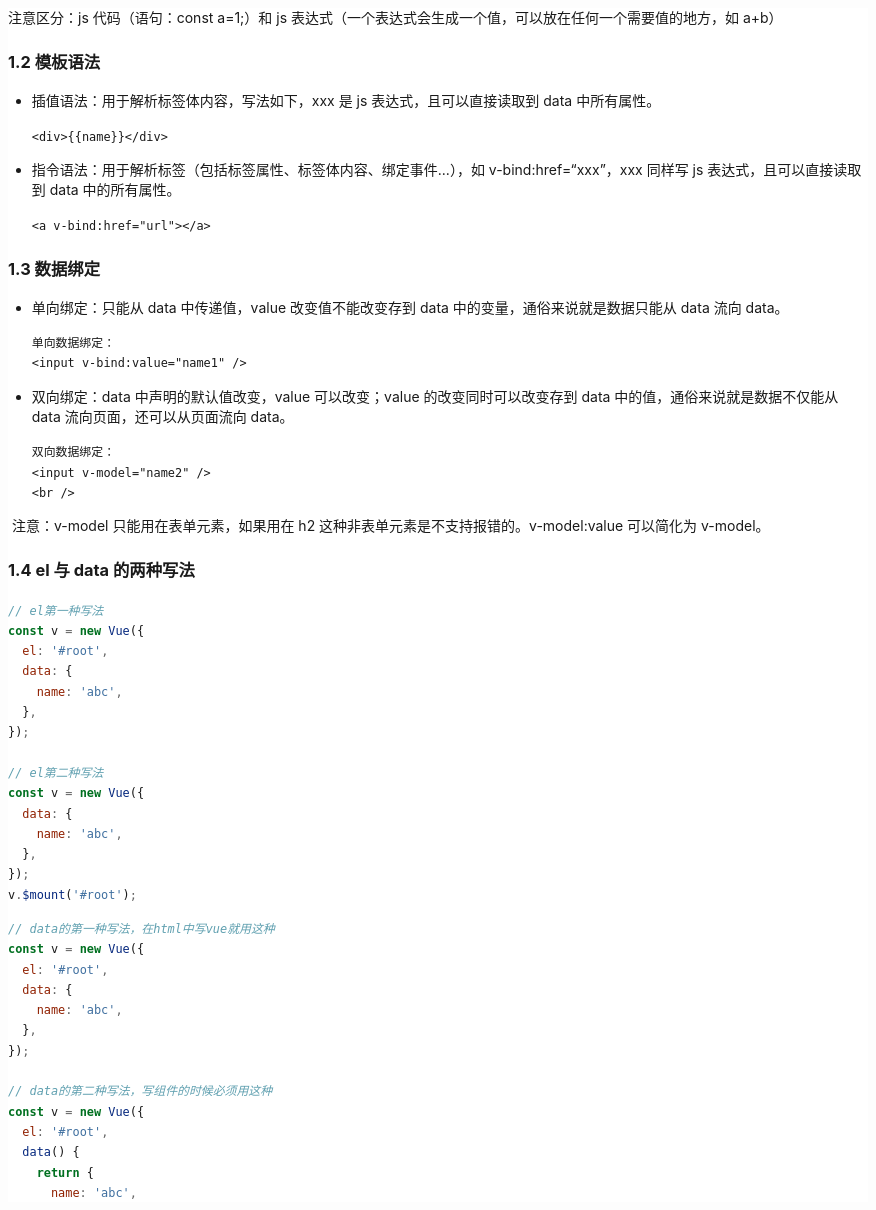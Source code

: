注意区分：js 代码（语句：const a=1;）和 js 表达式（一个表达式会生成一个值，可以放在任何一个需要值的地方，如 a+b）

### 1.2 模板语法

- 插值语法：用于解析标签体内容，写法如下，xxx 是 js 表达式，且可以直接读取到 data 中所有属性。

  ```vue
  <div>{{name}}</div>
  ```

- 指令语法：用于解析标签（包括标签属性、标签体内容、绑定事件...），如 v-bind:href=“xxx”，xxx 同样写 js 表达式，且可以直接读取到 data 中的所有属性。

  ```vue
  <a v-bind:href="url"></a>
  ```

### 1.3 数据绑定

- 单向绑定：只能从 data 中传递值，value 改变值不能改变存到 data 中的变量，通俗来说就是数据只能从 data 流向 data。

  ```vue
  单向数据绑定：
  <input v-bind:value="name1" />
  ```

- 双向绑定：data 中声明的默认值改变，value 可以改变；value 的改变同时可以改变存到 data 中的值，通俗来说就是数据不仅能从 data 流向页面，还可以从页面流向 data。

  ```vue
  双向数据绑定：
  <input v-model="name2" />
  <br />
  ```

​ 注意：v-model 只能用在表单元素，如果用在 h2 这种非表单元素是不支持报错的。v-model:value 可以简化为 v-model。

### 1.4 el 与 data 的两种写法

```js
// el第一种写法
const v = new Vue({
  el: '#root',
  data: {
    name: 'abc',
  },
});

// el第二种写法
const v = new Vue({
  data: {
    name: 'abc',
  },
});
v.$mount('#root');
```

```js
// data的第一种写法，在html中写vue就用这种
const v = new Vue({
  el: '#root',
  data: {
    name: 'abc',
  },
});

// data的第二种写法，写组件的时候必须用这种
const v = new Vue({
  el: '#root',
  data() {
    return {
      name: 'abc',
```